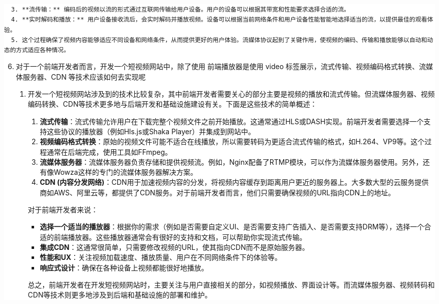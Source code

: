       3. **流传输：** 编码后的视频以流的形式通过互联网传输给用户设备。用户的设备可以根据其带宽和性能要求选择合适的流。
      4. **实时解码和播放：** 用户设备接收流后，会实时解码并播放视频。设备可以根据当前网络条件和用户设备性能智能地选择适当的流，以提供最佳的观看体验。
      5. 这个过程确保了视频内容能够适应不同设备和网络条件，从而提供更好的用户体验。流媒体协议起到了关键作用，使视频的编码、传输和播放能够以自动和动态的方式适应各种情况。

6. 对于一个前端开发者而言，开发一个短视频网站中，除了使用 前端播放器是使用 video 标签展示，流式传输、视频编码格式转换、流媒体服务器、CDN 等技术应该如何去实现呢

   1. 开发一个短视频网站涉及到的技术比较复杂，其中前端开发者需要关心的部分主要是视频的播放和流式传输。但流媒体服务器、视频编码转换、CDN等技术更多地与后端开发和基础设施建设有关。下面是这些技术的简单概述：

      1. **流式传输**：流式传输允许用户在下载完整个视频文件之前开始播放。这通常通过HLS或DASH实现。前端开发者需要选择一个支持这些协议的播放器（例如Hls.js或Shaka Player）并集成到网站中。
      2. **视频编码格式转换**：原始的视频文件可能不适合在线播放，所以需要转码为更适合流式传输的格式，如H.264、VP9等。这个过程通常在后端完成，使用工具如FFmpeg。
      3. **流媒体服务器**：流媒体服务器负责存储和提供视频流。例如，Nginx配备了RTMP模块，可以作为流媒体服务器使用。另外，还有像Wowza这样的专门的流媒体服务器解决方案。
      4. **CDN (内容分发网络)**：CDN用于加速视频内容的分发，将视频内容缓存到距离用户更近的服务器上。大多数大型的云服务提供商如AWS、阿里云等，都提供了CDN服务。对于前端开发者而言，他们只需要确保视频的URL指向CDN上的地址。

      对于前端开发者来说：

      * **选择一个适当的播放器**：根据你的需求（例如是否需要自定义UI、是否需要支持广告插入、是否需要支持DRM等），选择一个合适的前端播放器。这些播放器通常会有很好的支持和文档，可以帮助你实现流式传输。
      * **集成CDN**：这通常很简单，只需要修改视频的URL，使其指向CDN而不是原始服务器。
      * **性能和UX**：关注视频加载速度、播放质量、用户在不同网络条件下的体验等。
      * **响应式设计**：确保在各种设备上视频都能很好地播放。

      总之，前端开发者在开发短视频网站时，主要关注与用户直接相关的部分，如视频播放、界面设计等。而流媒体服务器、视频转码和CDN等技术则更多地涉及到后端和基础设施的部署和维护。